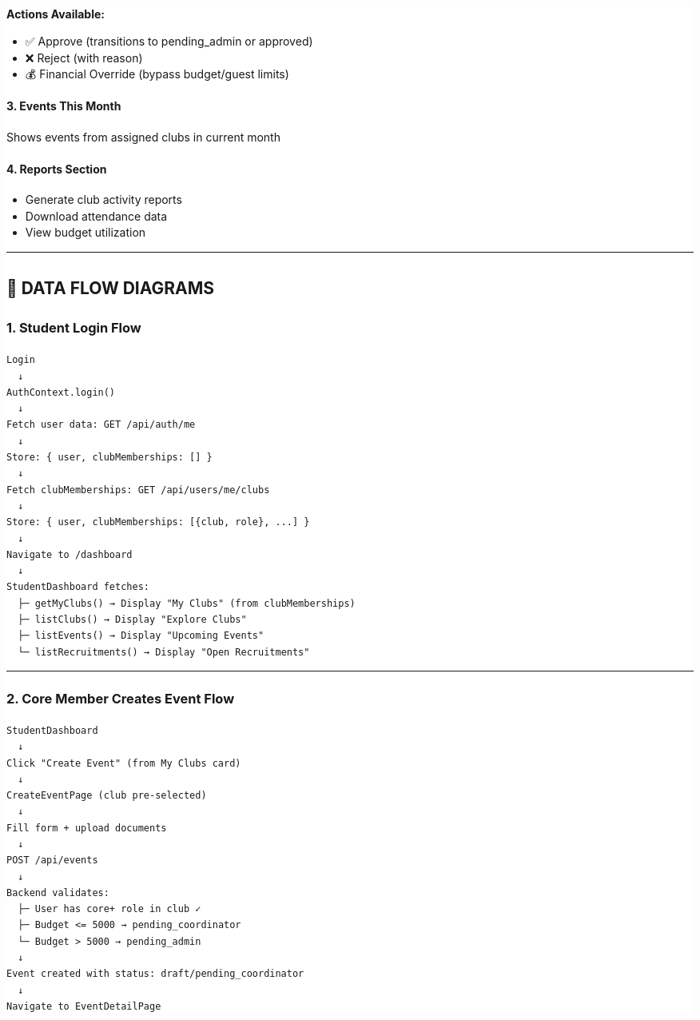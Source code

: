 **Actions Available:**
- ✅ Approve (transitions to pending_admin or approved)
- ❌ Reject (with reason)
- 💰 Financial Override (bypass budget/guest limits)

#### **3. Events This Month**
Shows events from assigned clubs in current month

#### **4. Reports Section**
- Generate club activity reports
- Download attendance data
- View budget utilization

---

## 🔄 DATA FLOW DIAGRAMS

### **1. Student Login Flow**

```
Login
  ↓
AuthContext.login()
  ↓
Fetch user data: GET /api/auth/me
  ↓
Store: { user, clubMemberships: [] }
  ↓
Fetch clubMemberships: GET /api/users/me/clubs
  ↓
Store: { user, clubMemberships: [{club, role}, ...] }
  ↓
Navigate to /dashboard
  ↓
StudentDashboard fetches:
  ├─ getMyClubs() → Display "My Clubs" (from clubMemberships)
  ├─ listClubs() → Display "Explore Clubs"
  ├─ listEvents() → Display "Upcoming Events"
  └─ listRecruitments() → Display "Open Recruitments"
```

---

### **2. Core Member Creates Event Flow**

```
StudentDashboard
  ↓
Click "Create Event" (from My Clubs card)
  ↓
CreateEventPage (club pre-selected)
  ↓
Fill form + upload documents
  ↓
POST /api/events
  ↓
Backend validates:
  ├─ User has core+ role in club ✓
  ├─ Budget <= 5000 → pending_coordinator
  └─ Budget > 5000 → pending_admin
  ↓
Event created with status: draft/pending_coordinator
  ↓
Navigate to EventDetailPage
```